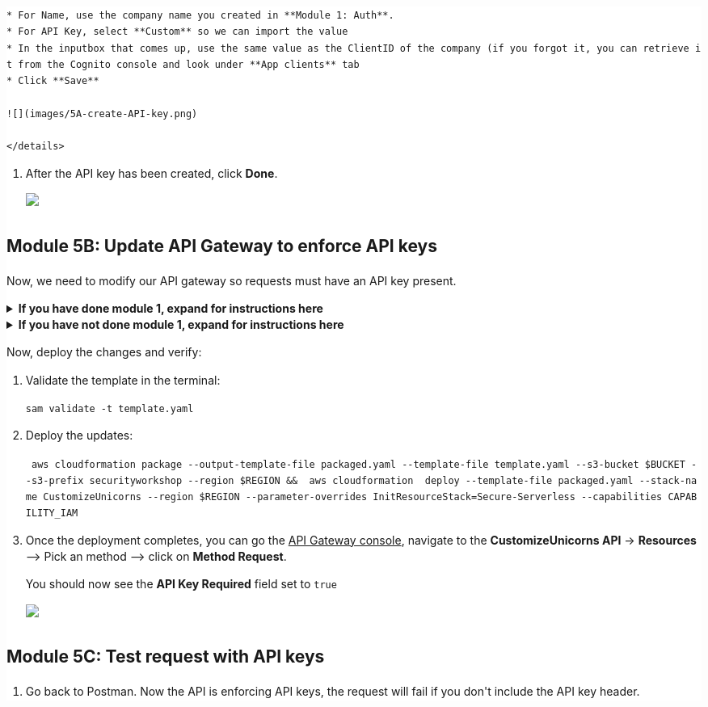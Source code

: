 	* For Name, use the company name you created in **Module 1: Auth**. 
	* For API Key, select **Custom** so we can import the value
	* In the inputbox that comes up, use the same value as the ClientID of the company (if you forgot it, you can retrieve it from the Cognito console and look under **App clients** tab
	* Click **Save**
	
	![](images/5A-create-API-key.png)

	</details> 


	
1. After the API key has been created, click **Done**. 

	![](images/5A-API-key-created.png)
	
## Module 5B: Update API Gateway to enforce API keys

Now, we need to modify our API gateway so requests must have an API key present.

	
<details><summary><strong> If you have done module 1, expand for instructions here </strong></summary></details>

<details><summary><strong> If you have not done module 1, expand for instructions here </strong></summary></details>

Now, deploy the changes and verify: 

1. Validate the template in the terminal:

	```
	sam validate -t template.yaml
	```

1.  Deploy the updates:

	```
	 aws cloudformation package --output-template-file packaged.yaml --template-file template.yaml --s3-bucket $BUCKET --s3-prefix securityworkshop --region $REGION &&  aws cloudformation  deploy --template-file packaged.yaml --stack-name CustomizeUnicorns --region $REGION --parameter-overrides InitResourceStack=Secure-Serverless --capabilities CAPABILITY_IAM
	```

1. Once the deployment completes, you can go the [API Gateway console](https://console.aws.amazon.com/apigateway/home), navigate to the **CustomizeUnicorns API** -> **Resources** --> Pick an method --> click on **Method Request**. 

	You should now see the **API Key Required** field set to `true`

	<img src="images/5B-confirm-usage-plan-requirement.png"/>


## Module 5C: Test request with API keys

1. Go back to Postman. Now the API is enforcing API keys, the request will fail if you don't include the API key header. 
